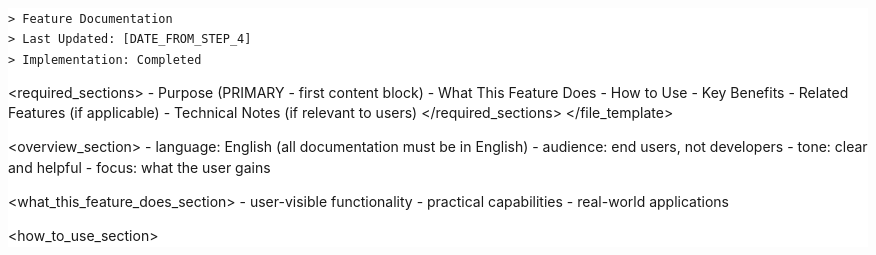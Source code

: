     > Feature Documentation
    > Last Updated: [DATE_FROM_STEP_4]
    > Implementation: Completed
  </header>
  
  <required_sections>
    - Purpose (PRIMARY - first content block)
    - What This Feature Does
    - How to Use
    - Key Benefits
    - Related Features (if applicable)
    - Technical Notes (if relevant to users)
  </required_sections>
</file_template>

<overview_section>
  <template>
    ## Purpose
    
    [USER_FOCUSED_DESCRIPTION_OF_FEATURE_PURPOSE_AND_VALUE_IN_ENGLISH]
    
    This feature was implemented to [PRIMARY_USER_BENEFIT] and [SECONDARY_BENEFITS].
  </template>
  <writing_style>
    - language: English (all documentation must be in English)
    - audience: end users, not developers
    - tone: clear and helpful
    - focus: what the user gains
  </writing_style>
</overview_section>

<what_this_feature_does_section>
  <template>
    ## What This Feature Does
    
    ### Core Functionality
    - [PRIMARY_CAPABILITY_1]: [USER_IMPACT]
    - [PRIMARY_CAPABILITY_2]: [USER_IMPACT]
    
    ### Additional Capabilities
    - [SECONDARY_CAPABILITY_1]: [USER_BENEFIT]
    - [SECONDARY_CAPABILITY_2]: [USER_BENEFIT]
  </template>
  <content_focus>
    - user-visible functionality
    - practical capabilities
    - real-world applications
  </content_focus>
</what_this_feature_does_section>

<how_to_use_section>
  <template>
    ## How to Use
    